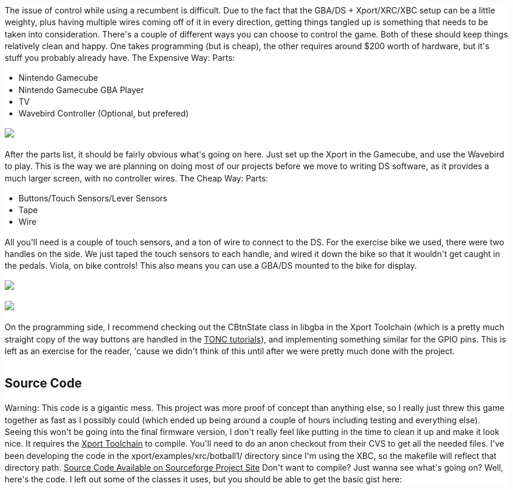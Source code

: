 The issue of control while using a recumbent is difficult. Due to the
fact that the GBA/DS + Xport/XRC/XBC setup can be a little weighty,
plus having multiple wires coming off of it in every direction,
getting things tangled up is something that needs to be taken into
consideration. There's a couple of different ways you can choose to
control the game. Both of these should keep things relatively clean
and happy. One takes programming (but is cheap), the other requires
around $200 worth of hardware, but it's stuff you probably already
have. The Expensive Way: Parts:

* Nintendo Gamecube
* Nintendo Gamecube GBA Player
* TV
* Wavebird Controller (Optional, but prefered)

![][11] 

After the parts list, it should be fairly obvious what's going on
here. Just set up the Xport in the Gamecube, and use the Wavebird to
play.  This is the way we are planning on doing most of our projects
before we move to writing DS software, as it provides a much larger
screen, with no controller wires. The Cheap Way: Parts:

* Buttons/Touch Sensors/Lever Sensors
* Tape
* Wire

All you'll need is a couple of touch sensors, and a ton of wire to connect to
the DS. For the exercise bike we used, there were two handles on the side. We
just taped the touch sensors to each handle, and wired it down the bike so
that it wouldn't get caught in the pedals. Viola, on bike controls! This also
means you can use a GBA/DS mounted to the bike for display. 

![][12] 

![][13] 

On the programming side, I recommend checking out the CBtnState class
in libgba in the Xport Toolchain (which is a pretty much straight copy
of the way buttons are handled in the [TONC tutorials][14]), and
implementing something similar for the GPIO pins. This is left as an
exercise for the reader, 'cause we didn't think of this until after we
were pretty much done with the project.

<A NAME='4'></A>
## Source Code

Warning: This code is a gigantic mess. This project was
more proof of concept than anything else, so I really just threw this game
together as fast as I possibly could (which ended up being around a couple of
hours including testing and everything else). Seeing this won't be going into
the final firmware version, I don't really feel like putting in the time to
clean it up and make it look nice. It requires the [Xport Toolchain][15] to
compile. You'll need to do an anon checkout from their CVS to get all the
needed files. I've been developing the code in the
xport/examples/xrc/botball1/ directory since I'm using the XBC, so the
makefile will reflect that directory path. [Source Code Available on
Sourceforge Project Site][9] Don't want to compile? Just wanna see what's
going on? Well, here's the code. I left out some of the classes it uses, but
you should be able to get the basic gist here:


   [1]: http://images.nonpolynomial.com/deathbots.com/projects/nibbles/enibbles.png
   [3]: #1
   [4]: #2
   [5]: #3
   [6]: #4
   [7]: http://www.deathbots.com/boards/viewtopic.php?t=15
   [8]: http://www.deathbots.com/boards/viewtopic.php?t=13
   [9]: https://sourceforge.net/project/showfiles.php?group_id=138641&package_id=152398&release_id=327562
   [10]: http://images.nonpolynomial.com/deathbots.com/projects/nibbles/tv2.jpg
   [11]: http://images.nonpolynomial.com/deathbots.com/projects/nibbles/tv1.jpg
   [12]: http://images.nonpolynomial.com/deathbots.com/projects/nibbles/touch1.jpg
   [13]: http://images.nonpolynomial.com/deathbots.com/projects/nibbles/touch2.jpg
   [14]: http://user.chem.tue.nl/jakvijn/tonc/
   [15]: http://gbaxport.sourceforge.net